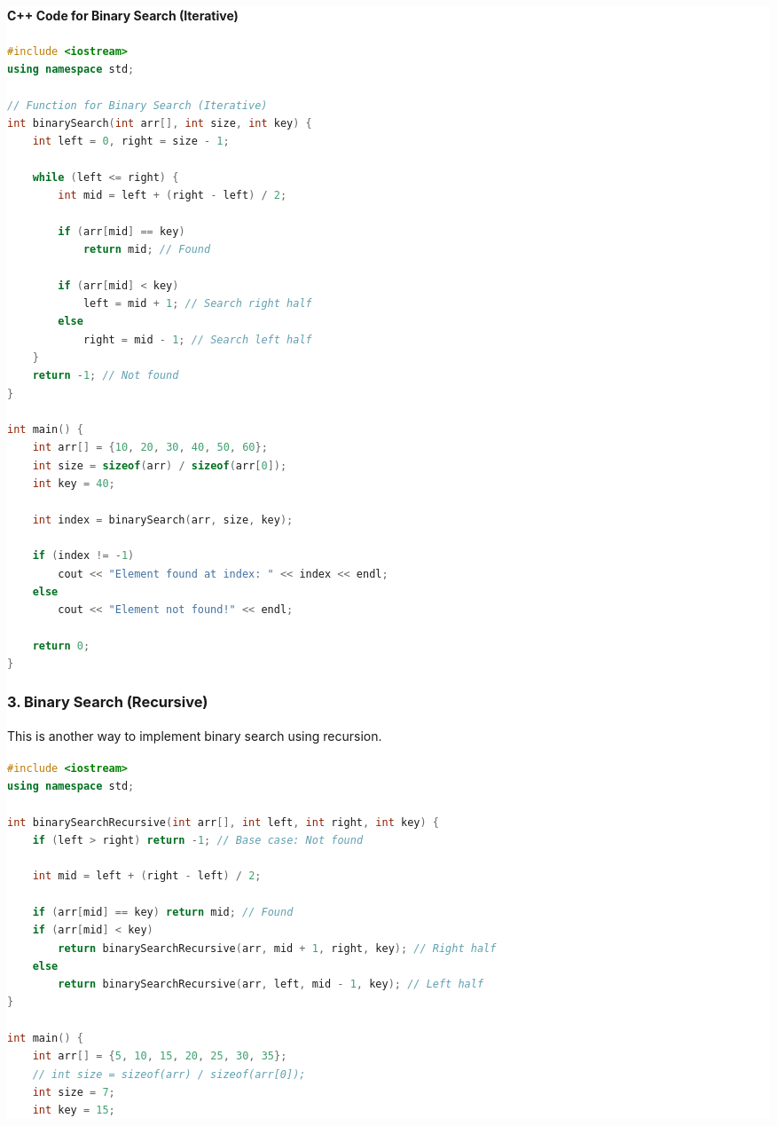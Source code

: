 #### **C++ Code for Binary Search (Iterative)**

```cpp
#include <iostream>
using namespace std;

// Function for Binary Search (Iterative)
int binarySearch(int arr[], int size, int key) {
    int left = 0, right = size - 1;

    while (left <= right) {
        int mid = left + (right - left) / 2;

        if (arr[mid] == key)
            return mid; // Found

        if (arr[mid] < key)
            left = mid + 1; // Search right half
        else
            right = mid - 1; // Search left half
    }
    return -1; // Not found
}

int main() {
    int arr[] = {10, 20, 30, 40, 50, 60};
    int size = sizeof(arr) / sizeof(arr[0]);
    int key = 40;

    int index = binarySearch(arr, size, key);

    if (index != -1)
        cout << "Element found at index: " << index << endl;
    else
        cout << "Element not found!" << endl;

    return 0;
}
```

### **3. Binary Search (Recursive)**

This is another way to implement binary search using recursion.

```cpp
#include <iostream>
using namespace std;

int binarySearchRecursive(int arr[], int left, int right, int key) {
    if (left > right) return -1; // Base case: Not found

    int mid = left + (right - left) / 2;

    if (arr[mid] == key) return mid; // Found
    if (arr[mid] < key)
        return binarySearchRecursive(arr, mid + 1, right, key); // Right half
    else
        return binarySearchRecursive(arr, left, mid - 1, key); // Left half
}

int main() {
    int arr[] = {5, 10, 15, 20, 25, 30, 35};
    // int size = sizeof(arr) / sizeof(arr[0]);
    int size = 7;
    int key = 15;
```